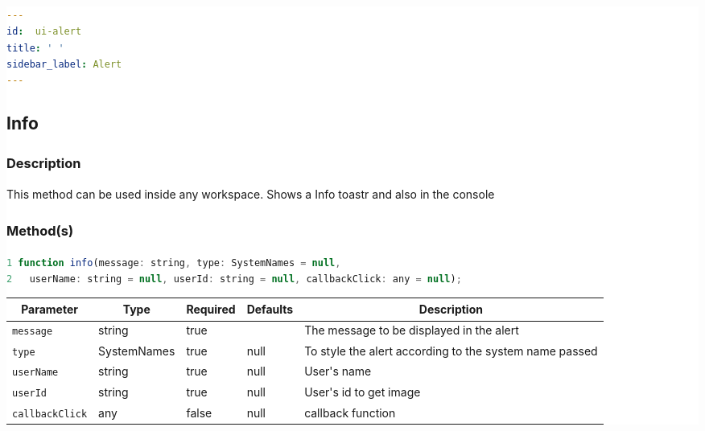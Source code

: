 ```yaml
---
id:  ui-alert
title: ' '
sidebar_label: Alert
---
```


## Info

<h3>Description</h3>

This method can be used inside any workspace. Shows a Info toastr and also in the console

<h3>Method(s)</h3>

```js {3}
1 function info(message: string, type: SystemNames = null,
2   userName: string = null, userId: string = null, callbackClick: any = null);
```
<table className="custom-table">
    <thead>
        <tr>
            <th>Parameter</th>
            <th>Type</th>
            <th>Required</th>
            <th>Defaults</th>
            <th>Description</th>
        </tr>
    </thead>
    <tbody>
        <tr className="selected">
            <td><code>message</code></td>
            <td>string</td>
            <td>true</td>
            <td></td>
            <td>The message to be displayed in the alert</td>
        </tr>
        <tr className="selected">
            <td><code>type</code></td>
            <td>SystemNames</td>
            <td>true</td>
            <td>null</td>
            <td>To style the alert according to the system name passed</td>
        </tr>
        <tr className="selected">
            <td><code>userName</code></td>
            <td>string</td>
            <td>true</td>
            <td>null</td>
            <td>User's name</td>
        </tr>
        <tr className="selected">
            <td><code>userId</code></td>
            <td>string</td>
            <td>true</td>
            <td>null</td>
            <td>User's id to get image</td>
        </tr>
        <tr className="selected">
            <td><code>callbackClick</code></td>
            <td>any</td>
            <td>false</td>
            <td>null</td>
            <td>callback function</td>